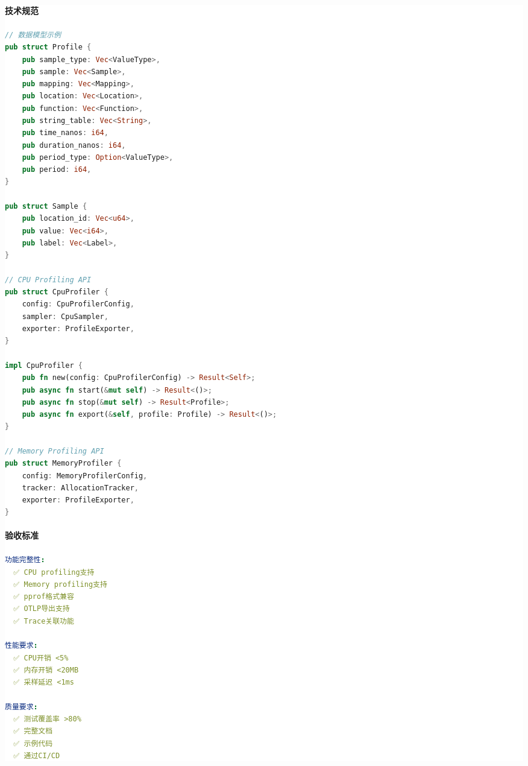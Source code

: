 #### 技术规范

```rust
// 数据模型示例
pub struct Profile {
    pub sample_type: Vec<ValueType>,
    pub sample: Vec<Sample>,
    pub mapping: Vec<Mapping>,
    pub location: Vec<Location>,
    pub function: Vec<Function>,
    pub string_table: Vec<String>,
    pub time_nanos: i64,
    pub duration_nanos: i64,
    pub period_type: Option<ValueType>,
    pub period: i64,
}

pub struct Sample {
    pub location_id: Vec<u64>,
    pub value: Vec<i64>,
    pub label: Vec<Label>,
}

// CPU Profiling API
pub struct CpuProfiler {
    config: CpuProfilerConfig,
    sampler: CpuSampler,
    exporter: ProfileExporter,
}

impl CpuProfiler {
    pub fn new(config: CpuProfilerConfig) -> Result<Self>;
    pub async fn start(&mut self) -> Result<()>;
    pub async fn stop(&mut self) -> Result<Profile>;
    pub async fn export(&self, profile: Profile) -> Result<()>;
}

// Memory Profiling API
pub struct MemoryProfiler {
    config: MemoryProfilerConfig,
    tracker: AllocationTracker,
    exporter: ProfileExporter,
}
```

#### 验收标准

```yaml
功能完整性:
  ✅ CPU profiling支持
  ✅ Memory profiling支持
  ✅ pprof格式兼容
  ✅ OTLP导出支持
  ✅ Trace关联功能

性能要求:
  ✅ CPU开销 <5%
  ✅ 内存开销 <20MB
  ✅ 采样延迟 <1ms

质量要求:
  ✅ 测试覆盖率 >80%
  ✅ 完整文档
  ✅ 示例代码
  ✅ 通过CI/CD
```